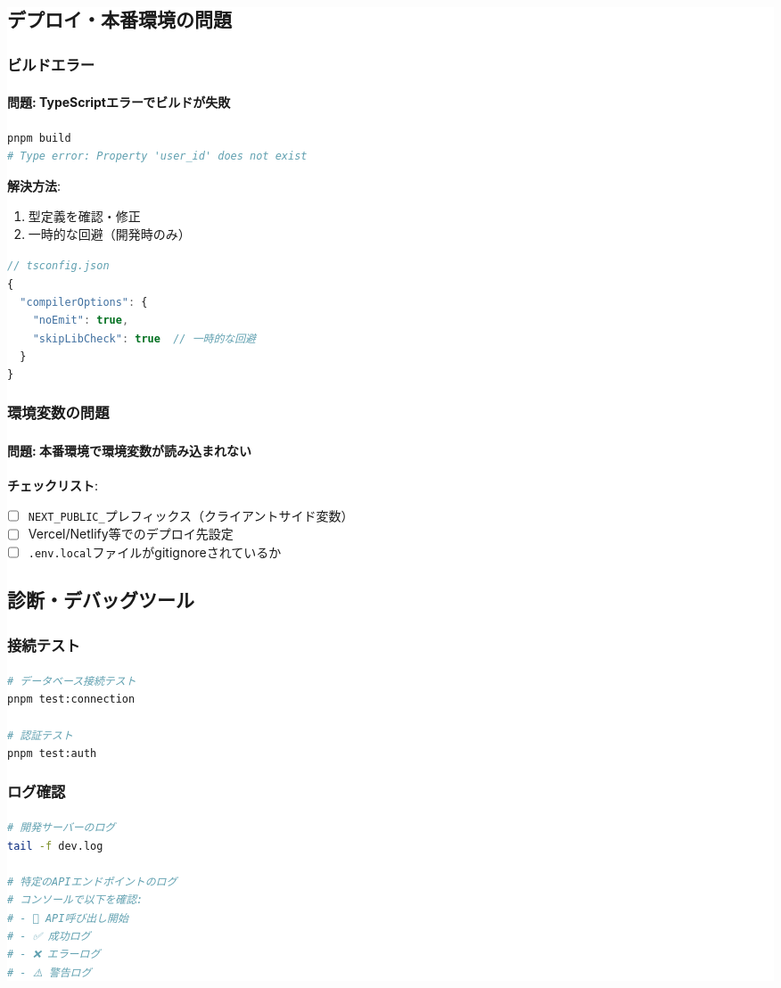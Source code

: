 ## デプロイ・本番環境の問題

### ビルドエラー

#### 問題: TypeScriptエラーでビルドが失敗
```bash
pnpm build
# Type error: Property 'user_id' does not exist
```

**解決方法**:
1. 型定義を確認・修正
2. 一時的な回避（開発時のみ）
```typescript
// tsconfig.json
{
  "compilerOptions": {
    "noEmit": true,
    "skipLibCheck": true  // 一時的な回避
  }
}
```

### 環境変数の問題

#### 問題: 本番環境で環境変数が読み込まれない
**チェックリスト**:
- [ ] `NEXT_PUBLIC_`プレフィックス（クライアントサイド変数）
- [ ] Vercel/Netlify等でのデプロイ先設定
- [ ] `.env.local`ファイルがgitignoreされているか

## 診断・デバッグツール

### 接続テスト
```bash
# データベース接続テスト
pnpm test:connection

# 認証テスト
pnpm test:auth
```

### ログ確認
```bash
# 開発サーバーのログ
tail -f dev.log

# 特定のAPIエンドポイントのログ
# コンソールで以下を確認:
# - 📡 API呼び出し開始
# - ✅ 成功ログ
# - ❌ エラーログ
# - ⚠️ 警告ログ
```
